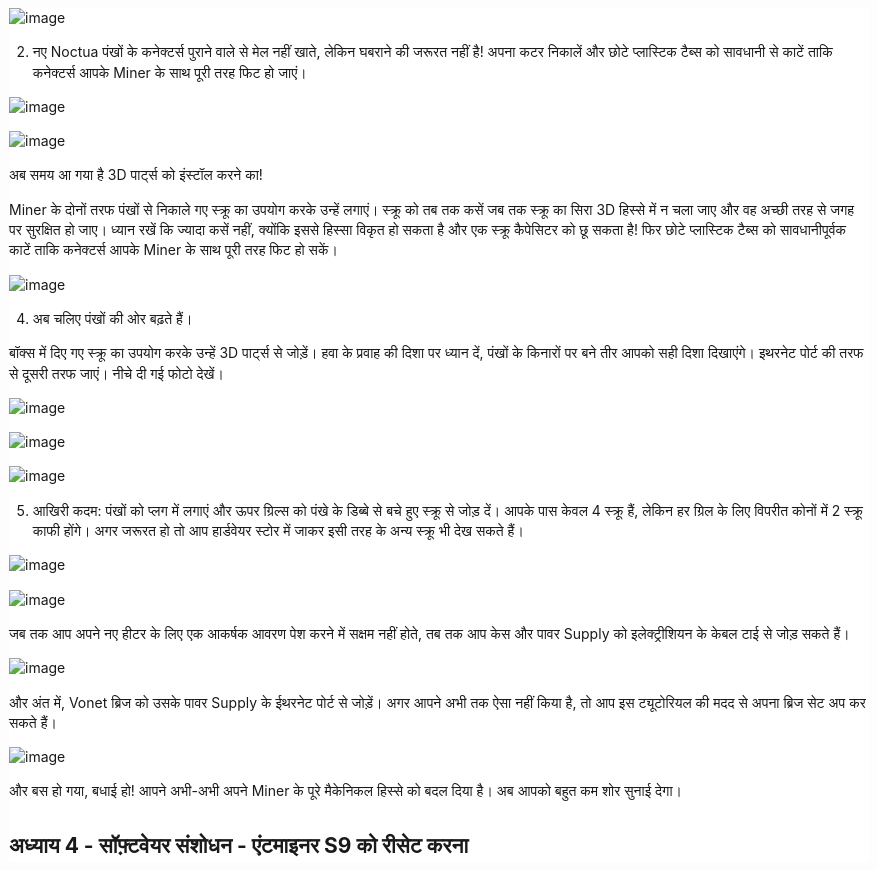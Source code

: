 ![image](assets/hardware/19.webp)

2. नए Noctua पंखों के कनेक्टर्स पुराने वाले से मेल नहीं खाते, लेकिन घबराने की जरूरत नहीं है! अपना कटर निकालें और छोटे प्लास्टिक टैब्स को सावधानी से काटें ताकि कनेक्टर्स आपके Miner के साथ पूरी तरह फिट हो जाएं।

![image](assets/hardware/20.webp)

![image](assets/hardware/21.webp)

अब समय आ गया है 3D पार्ट्स को इंस्टॉल करने का!

Miner के दोनों तरफ पंखों से निकाले गए स्क्रू का उपयोग करके उन्हें लगाएं। स्क्रू को तब तक कसें जब तक स्क्रू का सिरा 3D हिस्से में न चला जाए और वह अच्छी तरह से जगह पर सुरक्षित हो जाए। ध्यान रखें कि ज्यादा कसें नहीं, क्योंकि इससे हिस्सा विकृत हो सकता है और एक स्क्रू कैपेसिटर को छू सकता है! फिर छोटे प्लास्टिक टैब्स को सावधानीपूर्वक काटें ताकि कनेक्टर्स आपके Miner के साथ पूरी तरह फिट हो सकें।

![image](assets/hardware/22.webp)

4. अब चलिए पंखों की ओर बढ़ते हैं।

बॉक्स में दिए गए स्क्रू का उपयोग करके उन्हें 3D पार्ट्स से जोड़ें। हवा के प्रवाह की दिशा पर ध्यान दें, पंखों के किनारों पर बने तीर आपको सही दिशा दिखाएंगे। इथरनेट पोर्ट की तरफ से दूसरी तरफ जाएं। नीचे दी गई फोटो देखें।

![image](assets/hardware/23.webp)

![image](assets/hardware/24.webp)

![image](assets/hardware/25.webp)

5. आखिरी कदम: पंखों को प्लग में लगाएं और ऊपर ग्रिल्स को पंखे के डिब्बे से बचे हुए स्क्रू से जोड़ दें। आपके पास केवल 4 स्क्रू हैं, लेकिन हर ग्रिल के लिए विपरीत कोनों में 2 स्क्रू काफी होंगे। अगर जरूरत हो तो आप हार्डवेयर स्टोर में जाकर इसी तरह के अन्य स्क्रू भी देख सकते हैं।

![image](assets/hardware/26.webp)

![image](assets/hardware/27.webp)

जब तक आप अपने नए हीटर के लिए एक आकर्षक आवरण पेश करने में सक्षम नहीं होते, तब तक आप केस और पावर Supply को इलेक्ट्रीशियन के केबल टाई से जोड़ सकते हैं।

![image](assets/hardware/28.webp)

और अंत में, Vonet ब्रिज को उसके पावर Supply के ईथरनेट पोर्ट से जोड़ें। अगर आपने अभी तक ऐसा नहीं किया है, तो आप इस ट्यूटोरियल की मदद से अपना ब्रिज सेट अप कर सकते हैं।

![image](assets/hardware/29.webp)

और बस हो गया, बधाई हो! आपने अभी-अभी अपने Miner के पूरे मैकेनिकल हिस्से को बदल दिया है। अब आपको बहुत कम शोर सुनाई देगा।

## अध्याय 4 - सॉफ़्टवेयर संशोधन - एंटमाइनर S9 को रीसेट करना
